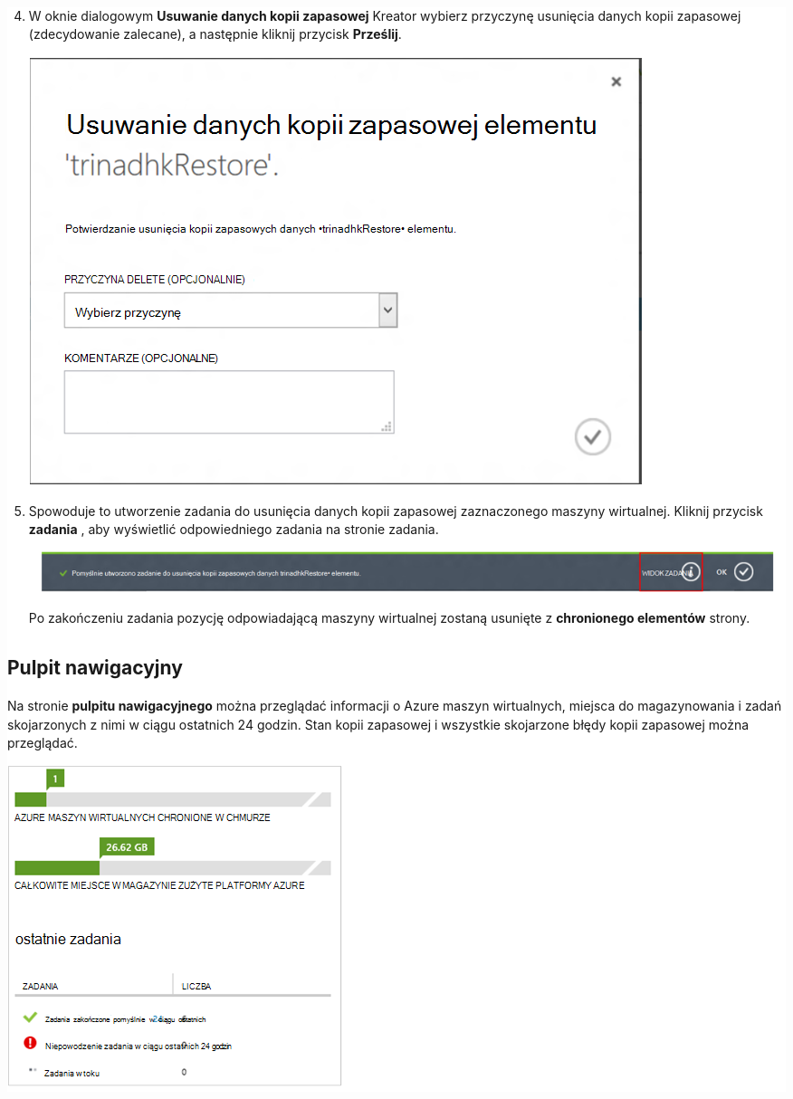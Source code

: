 4. W oknie dialogowym **Usuwanie danych kopii zapasowej** Kreator wybierz przyczynę usunięcia danych kopii zapasowej (zdecydowanie zalecane), a następnie kliknij przycisk **Prześlij**.

    ![Usuwanie danych kopii zapasowej](./media/backup-azure-manage-vms/delete-backup-data.png)

5. Spowoduje to utworzenie zadania do usunięcia danych kopii zapasowej zaznaczonego maszyny wirtualnej. Kliknij przycisk **zadania** , aby wyświetlić odpowiedniego zadania na stronie zadania.

    ![Usunięcie powiodło się danych](./media/backup-azure-manage-vms/delete-data-success.png)

    Po zakończeniu zadania pozycję odpowiadającą maszyny wirtualnej zostaną usunięte z **chronionego elementów** strony.

## <a name="dashboard"></a>Pulpit nawigacyjny
Na stronie **pulpitu nawigacyjnego** można przeglądać informacji o Azure maszyn wirtualnych, miejsca do magazynowania i zadań skojarzonych z nimi w ciągu ostatnich 24 godzin. Stan kopii zapasowej i wszystkie skojarzone błędy kopii zapasowej można przeglądać.

![Pulpit nawigacyjny](./media/backup-azure-manage-vms/dashboard-protectedvms.png)
